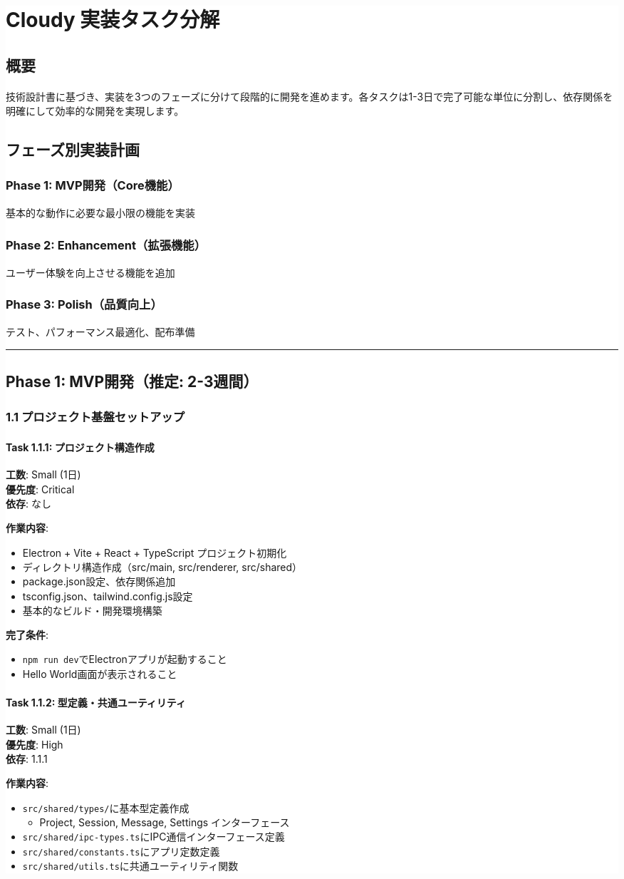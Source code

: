 # Cloudy 実装タスク分解

## 概要

技術設計書に基づき、実装を3つのフェーズに分けて段階的に開発を進めます。各タスクは1-3日で完了可能な単位に分割し、依存関係を明確にして効率的な開発を実現します。

## フェーズ別実装計画

### Phase 1: MVP開発（Core機能）
基本的な動作に必要な最小限の機能を実装

### Phase 2: Enhancement（拡張機能）  
ユーザー体験を向上させる機能を追加

### Phase 3: Polish（品質向上）
テスト、パフォーマンス最適化、配布準備

---

## Phase 1: MVP開発（推定: 2-3週間）

### 1.1 プロジェクト基盤セットアップ

#### Task 1.1.1: プロジェクト構造作成
**工数**: Small (1日)  
**優先度**: Critical  
**依存**: なし

**作業内容**:
- Electron + Vite + React + TypeScript プロジェクト初期化
- ディレクトリ構造作成（src/main, src/renderer, src/shared）
- package.json設定、依存関係追加
- tsconfig.json、tailwind.config.js設定
- 基本的なビルド・開発環境構築

**完了条件**:
- `npm run dev`でElectronアプリが起動すること
- Hello World画面が表示されること

#### Task 1.1.2: 型定義・共通ユーティリティ
**工数**: Small (1日)  
**優先度**: High  
**依存**: 1.1.1

**作業内容**:
- `src/shared/types/`に基本型定義作成
  - Project, Session, Message, Settings インターフェース
- `src/shared/ipc-types.ts`にIPC通信インターフェース定義
- `src/shared/constants.ts`にアプリ定数定義
- `src/shared/utils.ts`に共通ユーティリティ関数
